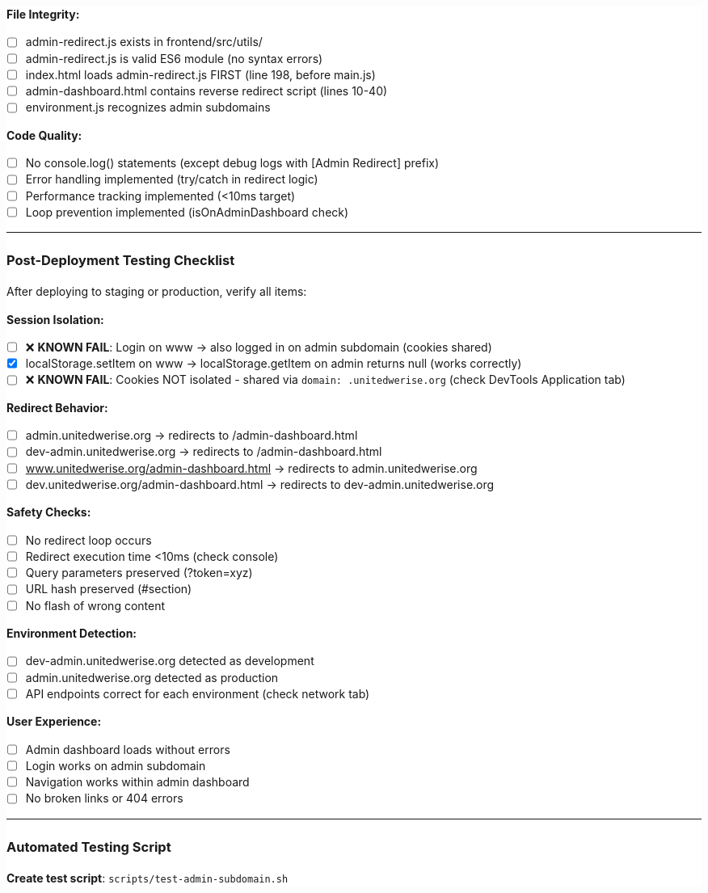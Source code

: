**File Integrity:**
- [ ] admin-redirect.js exists in frontend/src/utils/
- [ ] admin-redirect.js is valid ES6 module (no syntax errors)
- [ ] index.html loads admin-redirect.js FIRST (line 198, before main.js)
- [ ] admin-dashboard.html contains reverse redirect script (lines 10-40)
- [ ] environment.js recognizes admin subdomains

**Code Quality:**
- [ ] No console.log() statements (except debug logs with [Admin Redirect] prefix)
- [ ] Error handling implemented (try/catch in redirect logic)
- [ ] Performance tracking implemented (<10ms target)
- [ ] Loop prevention implemented (isOnAdminDashboard check)

---

### Post-Deployment Testing Checklist

After deploying to staging or production, verify all items:

**Session Isolation:**
- [ ] ❌ **KNOWN FAIL**: Login on www → also logged in on admin subdomain (cookies shared)
- [x] localStorage.setItem on www → localStorage.getItem on admin returns null (works correctly)
- [ ] ❌ **KNOWN FAIL**: Cookies NOT isolated - shared via `domain: .unitedwerise.org` (check DevTools Application tab)

**Redirect Behavior:**
- [ ] admin.unitedwerise.org → redirects to /admin-dashboard.html
- [ ] dev-admin.unitedwerise.org → redirects to /admin-dashboard.html
- [ ] www.unitedwerise.org/admin-dashboard.html → redirects to admin.unitedwerise.org
- [ ] dev.unitedwerise.org/admin-dashboard.html → redirects to dev-admin.unitedwerise.org

**Safety Checks:**
- [ ] No redirect loop occurs
- [ ] Redirect execution time <10ms (check console)
- [ ] Query parameters preserved (?token=xyz)
- [ ] URL hash preserved (#section)
- [ ] No flash of wrong content

**Environment Detection:**
- [ ] dev-admin.unitedwerise.org detected as development
- [ ] admin.unitedwerise.org detected as production
- [ ] API endpoints correct for each environment (check network tab)

**User Experience:**
- [ ] Admin dashboard loads without errors
- [ ] Login works on admin subdomain
- [ ] Navigation works within admin dashboard
- [ ] No broken links or 404 errors

---

### Automated Testing Script

**Create test script**: `scripts/test-admin-subdomain.sh`
